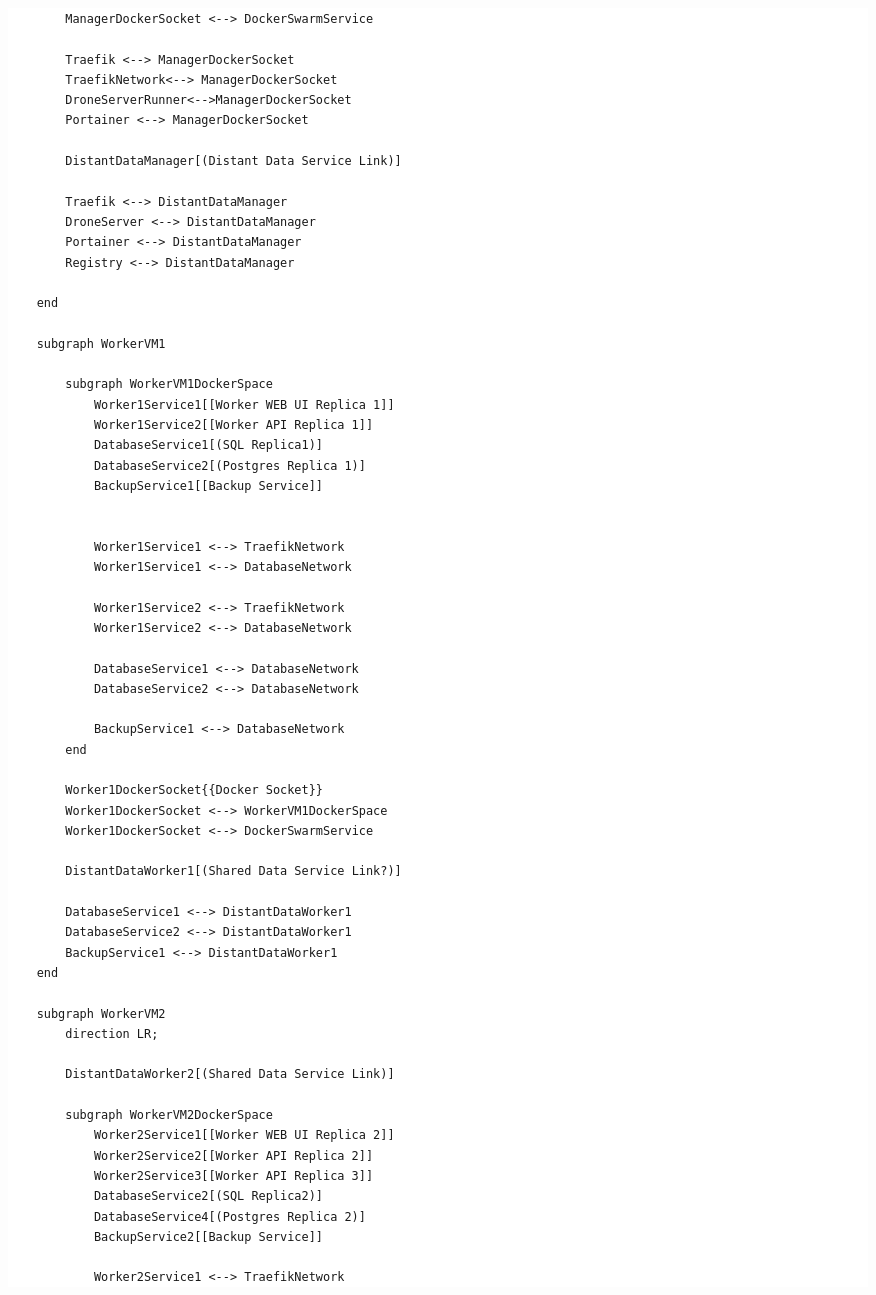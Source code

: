 ```mermaid
        ManagerDockerSocket <--> DockerSwarmService

        Traefik <--> ManagerDockerSocket
        TraefikNetwork<--> ManagerDockerSocket
        DroneServerRunner<-->ManagerDockerSocket
        Portainer <--> ManagerDockerSocket

        DistantDataManager[(Distant Data Service Link)]

        Traefik <--> DistantDataManager
        DroneServer <--> DistantDataManager
        Portainer <--> DistantDataManager
        Registry <--> DistantDataManager

    end

    subgraph WorkerVM1

        subgraph WorkerVM1DockerSpace
            Worker1Service1[[Worker WEB UI Replica 1]]
            Worker1Service2[[Worker API Replica 1]]
            DatabaseService1[(SQL Replica1)]
            DatabaseService2[(Postgres Replica 1)]
            BackupService1[[Backup Service]]


            Worker1Service1 <--> TraefikNetwork
            Worker1Service1 <--> DatabaseNetwork

            Worker1Service2 <--> TraefikNetwork
            Worker1Service2 <--> DatabaseNetwork

            DatabaseService1 <--> DatabaseNetwork
            DatabaseService2 <--> DatabaseNetwork

            BackupService1 <--> DatabaseNetwork
        end

        Worker1DockerSocket{{Docker Socket}}
        Worker1DockerSocket <--> WorkerVM1DockerSpace
        Worker1DockerSocket <--> DockerSwarmService

        DistantDataWorker1[(Shared Data Service Link?)]

        DatabaseService1 <--> DistantDataWorker1
        DatabaseService2 <--> DistantDataWorker1
        BackupService1 <--> DistantDataWorker1
    end

    subgraph WorkerVM2
        direction LR;

        DistantDataWorker2[(Shared Data Service Link)]

        subgraph WorkerVM2DockerSpace
            Worker2Service1[[Worker WEB UI Replica 2]]
            Worker2Service2[[Worker API Replica 2]]
            Worker2Service3[[Worker API Replica 3]]
            DatabaseService2[(SQL Replica2)]
            DatabaseService4[(Postgres Replica 2)]
            BackupService2[[Backup Service]]

            Worker2Service1 <--> TraefikNetwork
```